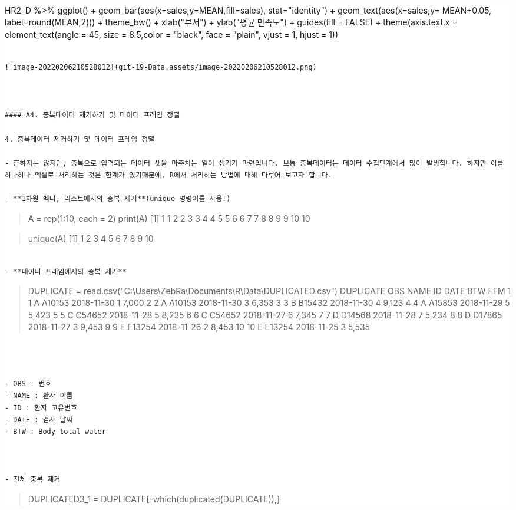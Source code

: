 HR2_D %>%
  ggplot() +
  geom_bar(aes(x=sales,y=MEAN,fill=sales), stat="identity") +
  geom_text(aes(x=sales,y= MEAN+0.05,
                label=round(MEAN,2))) +
  theme_bw() +
  xlab("부서") + ylab("평균 만족도") +  guides(fill = FALSE) + 
  theme(axis.text.x = element_text(angle = 45, size = 8.5,color = "black",
                                    face = "plain", vjust = 1, hjust = 1))
```

![image-20220206210528012](git-19-Data.assets/image-20220206210528012.png)



#### A4. 중복데이터 제거하기 및 데이터 프레임 정렬

4. 중복데이터 제거하기 및 데이터 프레임 정렬

- 흔하지는 않지만, 중복으로 입력되는 데이터 셋을 마주치는 일이 생기기 마련입니다. 보통 중복데이터는 데이터 수집단계에서 많이 발생합니다. 하지만 이를 하나하나 엑셀로 처리하는 것은 한계가 있기때문에, R에서 처리하는 방법에 대해 다루어 보고자 합니다.

- **1차원 벡터, 리스트에서의 중복 제거**(unique 명령어를 사용!)

```
> A = rep(1:10, each = 2)
> print(A)
 [1]  1  1  2  2  3  3  4  4  5  5  6  6  7  7  8  8  9  9 10 10

> unique(A)
 [1]  1  2  3  4  5  6  7  8  9 10
```

- **데이터 프레임에서의 중복 제거**

```
> DUPLICATE = read.csv("C:\\Users\\ZebRa\\Documents\\R\\Data\\DUPLICATED.csv")
> DUPLICATE
   OBS NAME     ID       DATE BTW   FFM
1    1    A A10153 2018-11-30   1 7,000
2    2    A A10153 2018-11-30   3 6,353
3    3    B B15432 2018-11-30   4 9,123
4    4    A A15853 2018-11-29   5 5,423
5    5    C C54652 2018-11-28   5 8,235
6    6    C C54652 2018-11-27   6 7,345
7    7    D D14568 2018-11-28   7 5,234
8    8    D D17865 2018-11-27   3 9,453
9    9    E E13254 2018-11-26   2 8,453
10  10    E E13254 2018-11-25   3 5,535
```



- OBS : 번호
- NAME : 환자 이름
- ID : 환자 고유번호
- DATE : 검사 날짜
- BTW : Body total water



- 전체 중복 제거

```
> DUPLICATED3_1 = DUPLICATE[-which(duplicated(DUPLICATE)),]
